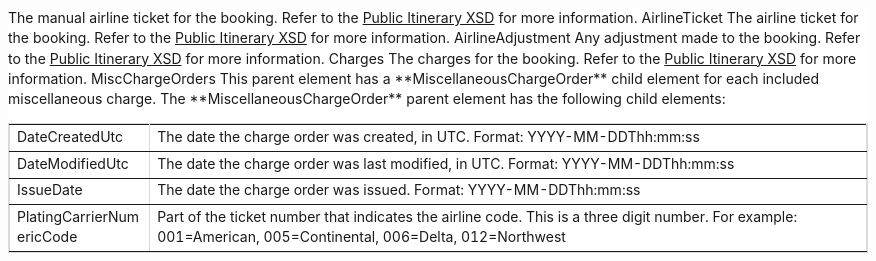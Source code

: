 <td valign="top">
                                                The manual airline ticket for the booking. Refer to the <a href="https://developer.concur.com/sites/default/files/ItinServices_Public_0.xsd" target="_blank">Public Itinerary XSD</a> for more information.</td>
</tr>
<tr>
<td valign="top">
                                                AirlineTicket</td>
<td valign="top">
                                                The airline ticket for the booking. Refer to the <a href="https://developer.concur.com/sites/default/files/ItinServices_Public_0.xsd" target="_blank">Public Itinerary XSD</a> for more information.</td>
</tr>
<tr>
<td valign="top">
                                                AirlineAdjustment</td>
<td valign="top">
                                                Any adjustment made to the booking. Refer to the <a href="https://developer.concur.com/sites/default/files/ItinServices_Public_0.xsd" target="_blank">Public Itinerary XSD</a> for more information.</td>
</tr>
</tbody>
</table>
</td>
</tr>
<tr>
<td valign="top">
                                Charges</td>
<td valign="top">
                                The charges for the booking. Refer to the <a href="https://developer.concur.com/sites/default/files/ItinServices_Public_0.xsd" target="_blank">Public Itinerary XSD</a> for more information.</td>
</tr>
<tr>
<td valign="top">
                                MiscChargeOrders</td>
<td valign="top">
                                This parent element has a **MiscellaneousChargeOrder** child element for each included miscellaneous charge. The **MiscellaneousChargeOrder** parent element has the following child elements:
<table border="1" bordercolor="#dbdbdb" cellpadding="3" cellspacing="0" width="100%">
<tbody>
<tr>
<td valign="top">
                                                DateCreatedUtc</td>
<td valign="top">
                                                The date the charge order was created, in UTC. Format: YYYY-MM-DDThh:mm:ss</td>
</tr>
<tr>
<td valign="top">
                                                DateModifiedUtc</td>
<td valign="top">
                                                The date the charge order was last modified, in UTC. Format: YYYY-MM-DDThh:mm:ss</td>
</tr>
<tr>
<td valign="top">
                                                IssueDate</td>
<td valign="top">
                                                The date the charge order was issued. Format: YYYY-MM-DDThh:mm:ss</td>
</tr>
<tr>
<td valign="top">
                                                PlatingCarrierNumericCode</td>
<td valign="top">
                                                Part of the ticket number that indicates the airline code. This is a three digit number. For example: 001=American, 005=Continental, 006=Delta, 012=Northwest</td>
